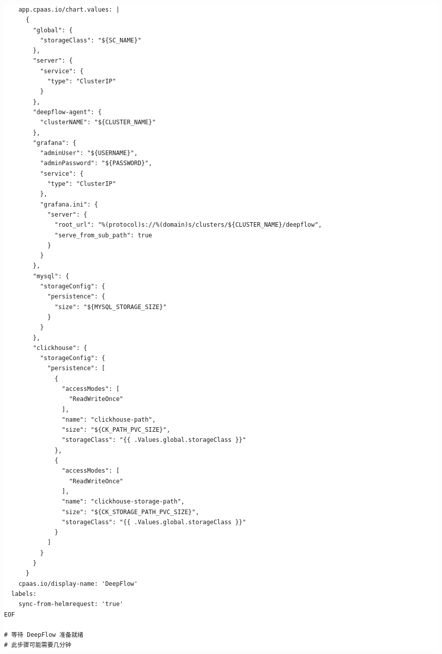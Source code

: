 ```shell
    app.cpaas.io/chart.values: |
      {
        "global": {
          "storageClass": "${SC_NAME}"
        },
        "server": {
          "service": {
            "type": "ClusterIP"
          }
        },
        "deepflow-agent": {
          "clusterNAME": "${CLUSTER_NAME}"
        },
        "grafana": {
          "adminUser": "${USERNAME}",
          "adminPassword": "${PASSWORD}",
          "service": {
            "type": "ClusterIP"
          },
          "grafana.ini": {
            "server": {
              "root_url": "%(protocol)s://%(domain)s/clusters/${CLUSTER_NAME}/deepflow",
              "serve_from_sub_path": true
            }
          }
        },
        "mysql": {
          "storageConfig": {
            "persistence": {
              "size": "${MYSQL_STORAGE_SIZE}"
            }
          }
        },
        "clickhouse": {
          "storageConfig": {
            "persistence": [
              {
                "accessModes": [
                  "ReadWriteOnce"
                ],
                "name": "clickhouse-path",
                "size": "${CK_PATH_PVC_SIZE}",
                "storageClass": "{{ .Values.global.storageClass }}"
              },
              {
                "accessModes": [
                  "ReadWriteOnce"
                ],
                "name": "clickhouse-storage-path",
                "size": "${CK_STORAGE_PATH_PVC_SIZE}",
                "storageClass": "{{ .Values.global.storageClass }}"
              }
            ]
          }
        }
      }
    cpaas.io/display-name: 'DeepFlow'
  labels:
    sync-from-helmrequest: 'true'
EOF

# 等待 DeepFlow 准备就绪
# 此步骤可能需要几分钟
```
